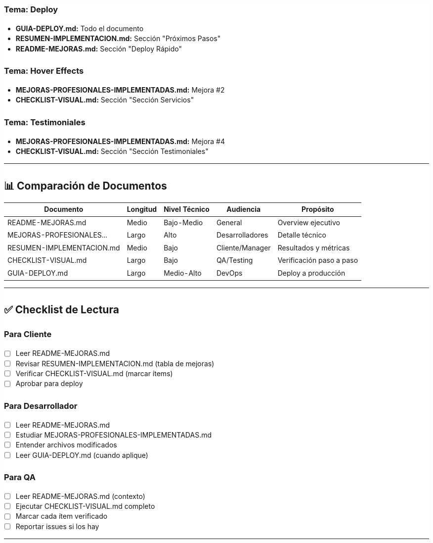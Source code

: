 ### Tema: Deploy
- **GUIA-DEPLOY.md:** Todo el documento
- **RESUMEN-IMPLEMENTACION.md:** Sección "Próximos Pasos"
- **README-MEJORAS.md:** Sección "Deploy Rápido"

### Tema: Hover Effects
- **MEJORAS-PROFESIONALES-IMPLEMENTADAS.md:** Mejora #2
- **CHECKLIST-VISUAL.md:** Sección "Sección Servicios"

### Tema: Testimoniales
- **MEJORAS-PROFESIONALES-IMPLEMENTADAS.md:** Mejora #4
- **CHECKLIST-VISUAL.md:** Sección "Sección Testimoniales"

---

## 📊 Comparación de Documentos

| Documento | Longitud | Nivel Técnico | Audiencia | Propósito |
|-----------|----------|---------------|-----------|-----------|
| README-MEJORAS.md | Medio | Bajo-Medio | General | Overview ejecutivo |
| MEJORAS-PROFESIONALES... | Largo | Alto | Desarrolladores | Detalle técnico |
| RESUMEN-IMPLEMENTACION.md | Medio | Bajo | Cliente/Manager | Resultados y métricas |
| CHECKLIST-VISUAL.md | Largo | Bajo | QA/Testing | Verificación paso a paso |
| GUIA-DEPLOY.md | Largo | Medio-Alto | DevOps | Deploy a producción |

---

## ✅ Checklist de Lectura

### Para Cliente
- [ ] Leer README-MEJORAS.md
- [ ] Revisar RESUMEN-IMPLEMENTACION.md (tabla de mejoras)
- [ ] Verificar CHECKLIST-VISUAL.md (marcar ítems)
- [ ] Aprobar para deploy

### Para Desarrollador
- [ ] Leer README-MEJORAS.md
- [ ] Estudiar MEJORAS-PROFESIONALES-IMPLEMENTADAS.md
- [ ] Entender archivos modificados
- [ ] Leer GUIA-DEPLOY.md (cuando aplique)

### Para QA
- [ ] Leer README-MEJORAS.md (contexto)
- [ ] Ejecutar CHECKLIST-VISUAL.md completo
- [ ] Marcar cada ítem verificado
- [ ] Reportar issues si los hay

---